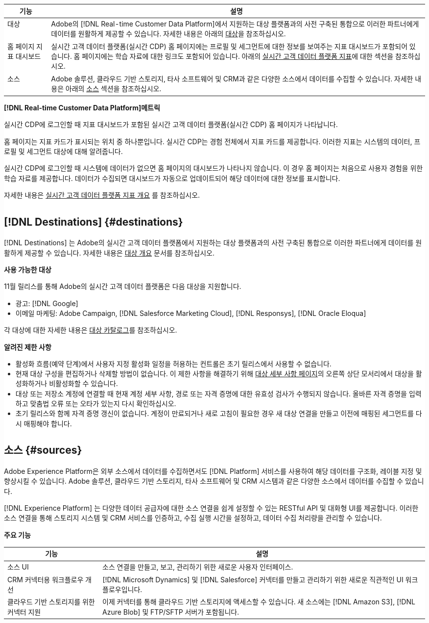 | 기능 | 설명 |
|---|---|
| 대상 | Adobe의 [!DNL Real-time Customer Data Platform]에서 지원하는 대상 플랫폼과의 사전 구축된 통합으로 이러한 파트너에게 데이터를 원활하게 제공할 수 있습니다. 자세한 내용은 아래의 [대상](#destinations)을 참조하십시오. |
| 홈 페이지 지표 대시보드 | 실시간 고객 데이터 플랫폼(실시간 CDP) 홈 페이지에는 프로필 및 세그먼트에 대한 정보를 보여주는 지표 대시보드가 포함되어 있습니다. 홈 페이지에는 학습 자료에 대한 링크도 포함되어 있습니다. 아래의 [실시간 고객 데이터 플랫폼 지표](#real-time-customer-data-platform-metrics)에 대한 섹션을 참조하십시오. |
| 소스 | Adobe 솔루션, 클라우드 기반 스토리지, 타사 소프트웨어 및 CRM과 같은 다양한 소스에서 데이터를 수집할 수 있습니다. 자세한 내용은 아래의 [소스](#sources) 섹션을 참조하십시오. |

**[!DNL Real-time Customer Data Platform]메트릭**

실시간 CDP에 로그인할 때 지표 대시보드가 포함된 실시간 고객 데이터 플랫폼(실시간 CDP) 홈 페이지가 나타납니다.

홈 페이지는 지표 카드가 표시되는 위치 중 하나뿐입니다. 실시간 CDP는 경험 전체에서 지표 카드를 제공합니다. 이러한 지표는 시스템의 데이터, 프로필 및 세그먼트 대상에 대해 알려줍니다.

실시간 CDP에 로그인할 때 시스템에 데이터가 없으면 홈 페이지의 대시보드가 나타나지 않습니다. 이 경우 홈 페이지는 처음으로 사용자 경험을 위한 학습 자료를 제공합니다. 데이터가 수집되면 대시보드가 자동으로 업데이트되어 해당 데이터에 대한 정보를 표시합니다.

자세한 내용은 [실시간 고객 데이터 플랫폼 지표 개요](../../rtcdp/home-page-dashboards.md) 를 참조하십시오.

## [!DNL Destinations] {#destinations}

[!DNL Destinations] 는 Adobe의 실시간 고객 데이터 플랫폼에서 지원하는 대상 플랫폼과의 사전 구축된 통합으로 이러한 파트너에게 데이터를 원활하게 제공할 수 있습니다. 자세한 내용은 [대상 개요](../../destinations/home.md) 문서를 참조하십시오.

**사용 가능한 대상**

11월 릴리스를 통해 Adobe의 실시간 고객 데이터 플랫폼은 다음 대상을 지원합니다.

* 광고: [!DNL Google]
* 이메일 마케팅: Adobe Campaign, [!DNL Salesforce Marketing Cloud], [!DNL Responsys], [!DNL Oracle Eloqua]

각 대상에 대한 자세한 내용은 [대상 카탈로그](../../destinations/catalog/overview.md)를 참조하십시오.

**알려진 제한 사항**

* 활성화 흐름(예약 단계)에서 사용자 지정 활성화 일정을 허용하는 컨트롤은 초기 릴리스에서 사용할 수 없습니다.
* 현재 대상 구성을 편집하거나 삭제할 방법이 없습니다. 이 제한 사항을 해결하기 위해 [대상 세부 사항 페이지](../../destinations/ui/destination-details-page.md)의 오른쪽 상단 모서리에서 대상을 활성화하거나 비활성화할 수 있습니다.
* 대상 또는 저장소 계정에 연결할 때 현재 계정 세부 사항, 경로 또는 자격 증명에 대한 유효성 검사가 수행되지 않습니다. 올바른 자격 증명을 입력하고 맞춤법 오류 또는 오타가 있는지 다시 확인하십시오.
* 초기 릴리스와 함께 자격 증명 갱신이 없습니다. 계정이 만료되거나 새로 고침이 필요한 경우 새 대상 연결을 만들고 이전에 매핑된 세그먼트를 다시 매핑해야 합니다.

## 소스 {#sources}

Adobe Experience Platform은 외부 소스에서 데이터를 수집하면서도 [!DNL Platform] 서비스를 사용하여 해당 데이터를 구조화, 레이블 지정 및 향상시킬 수 있습니다. Adobe 솔루션, 클라우드 기반 스토리지, 타사 소프트웨어 및 CRM 시스템과 같은 다양한 소스에서 데이터를 수집할 수 있습니다.

[!DNL Experience Platform] 는 다양한 데이터 공급자에 대한 소스 연결을 쉽게 설정할 수 있는 RESTful API 및 대화형 UI를 제공합니다. 이러한 소스 연결을 통해 스토리지 시스템 및 CRM 서비스를 인증하고, 수집 실행 시간을 설정하고, 데이터 수집 처리량을 관리할 수 있습니다.

**주요 기능**

| 기능 | 설명 |
| ---------- | ------------ |
| 소스 UI | 소스 연결을 만들고, 보고, 관리하기 위한 새로운 사용자 인터페이스. |
| CRM 커넥터용 워크플로우 개선 | [!DNL Microsoft Dynamics] 및 [!DNL Salesforce] 커넥터를 만들고 관리하기 위한 새로운 직관적인 UI 워크플로우입니다. |
| 클라우드 기반 스토리지를 위한 커넥터 지원 | 이제 커넥터를 통해 클라우드 기반 스토리지에 액세스할 수 있습니다. 새 소스에는 [!DNL Amazon S3], [!DNL Azure Blob] 및 FTP/SFTP 서버가 포함됩니다. |
